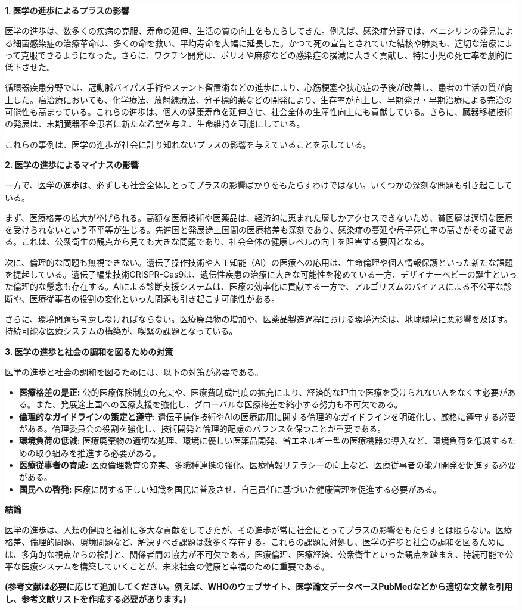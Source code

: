 **1. 医学の進歩によるプラスの影響**

医学の進歩は、数多くの疾病の克服、寿命の延伸、生活の質の向上をもたらしてきた。例えば、感染症分野では、ペニシリンの発見による細菌感染症の治療革命は、多くの命を救い、平均寿命を大幅に延長した。かつて死の宣告とされていた結核や肺炎も、適切な治療によって克服できるようになった。さらに、ワクチン開発は、ポリオや麻疹などの感染症の撲滅に大きく貢献し、特に小児の死亡率を劇的に低下させた。

循環器疾患分野では、冠動脈バイパス手術やステント留置術などの進歩により、心筋梗塞や狭心症の予後が改善し、患者の生活の質が向上した。癌治療においても、化学療法、放射線療法、分子標的薬などの開発により、生存率が向上し、早期発見・早期治療による完治の可能性も高まっている。これらの進歩は、個人の健康寿命を延伸させ、社会全体の生産性向上にも貢献している。さらに、臓器移植技術の発展は、末期臓器不全患者に新たな希望を与え、生命維持を可能にしている。

これらの事例は、医学の進歩が社会に計り知れないプラスの影響を与えていることを示している。


**2. 医学の進歩によるマイナスの影響**

一方で、医学の進歩は、必ずしも社会全体にとってプラスの影響ばかりをもたらすわけではない。いくつかの深刻な問題も引き起こしている。

まず、医療格差の拡大が挙げられる。高額な医療技術や医薬品は、経済的に恵まれた層しかアクセスできないため、貧困層は適切な医療を受けられないという不平等が生じる。先進国と発展途上国間の医療格差も深刻であり、感染症の蔓延や母子死亡率の高さがその証である。これは、公衆衛生の観点から見ても大きな問題であり、社会全体の健康レベルの向上を阻害する要因となる。

次に、倫理的な問題も無視できない。遺伝子操作技術や人工知能（AI）の医療への応用は、生命倫理や個人情報保護といった新たな課題を提起している。遺伝子編集技術CRISPR-Cas9は、遺伝性疾患の治療に大きな可能性を秘めている一方、デザイナーベビーの誕生といった倫理的な懸念も存在する。AIによる診断支援システムは、医療の効率化に貢献する一方で、アルゴリズムのバイアスによる不公平な診断や、医療従事者の役割の変化といった問題も引き起こす可能性がある。

さらに、環境問題も考慮しなければならない。医療廃棄物の増加や、医薬品製造過程における環境汚染は、地球環境に悪影響を及ぼす。持続可能な医療システムの構築が、喫緊の課題となっている。


**3. 医学の進歩と社会の調和を図るための対策**

医学の進歩と社会の調和を図るためには、以下の対策が必要である。

* **医療格差の是正:** 公的医療保険制度の充実や、医療費助成制度の拡充により、経済的な理由で医療を受けられない人をなくす必要がある。また、発展途上国への医療支援を強化し、グローバルな医療格差を縮小する努力も不可欠である。
* **倫理的なガイドラインの策定と遵守:** 遺伝子操作技術やAIの医療応用に関する倫理的なガイドラインを明確化し、厳格に遵守する必要がある。倫理委員会の役割を強化し、技術開発と倫理的配慮のバランスを保つことが重要である。
* **環境負荷の低減:** 医療廃棄物の適切な処理、環境に優しい医薬品開発、省エネルギー型の医療機器の導入など、環境負荷を低減するための取り組みを推進する必要がある。
* **医療従事者の育成:** 医療倫理教育の充実、多職種連携の強化、医療情報リテラシーの向上など、医療従事者の能力開発を促進する必要がある。
* **国民への啓発:** 医療に関する正しい知識を国民に普及させ、自己責任に基づいた健康管理を促進する必要がある。


**結論**

医学の進歩は、人類の健康と福祉に多大な貢献をしてきたが、その進歩が常に社会にとってプラスの影響をもたらすとは限らない。医療格差、倫理的問題、環境問題など、解決すべき課題は数多く存在する。これらの課題に対処し、医学の進歩と社会の調和を図るためには、多角的な視点からの検討と、関係者間の協力が不可欠である。医療倫理、医療経済、公衆衛生といった観点を踏まえ、持続可能で公平な医療システムを構築していくことが、未来社会の健康と幸福のために重要である。


**(参考文献は必要に応じて追加してください。例えば、WHOのウェブサイト、医学論文データベースPubMedなどから適切な文献を引用し、参考文献リストを作成する必要があります。)**


